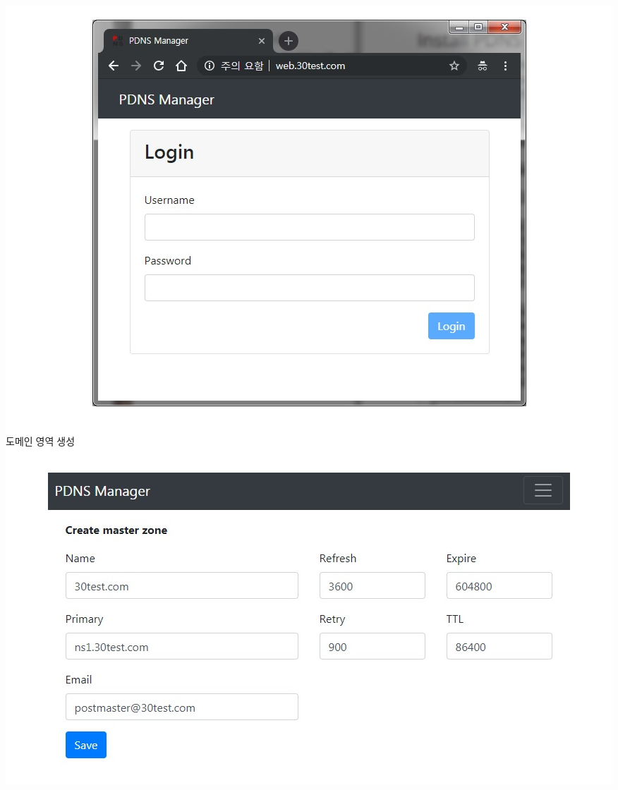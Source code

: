 <br>
<center><img src="https://github.com/susoterran/susoterran.github.io/blob/master/assets/img/2021-05-21-pdnsmanager_install/05_login.jpg?raw=true"></center>
<br>

도메인 영역 생성

<br>
<center><img src="https://github.com/susoterran/susoterran.github.io/blob/master/assets/img/2021-05-21-pdnsmanager_install/06_zone_create.jpg?raw=true"></center>
<br>
